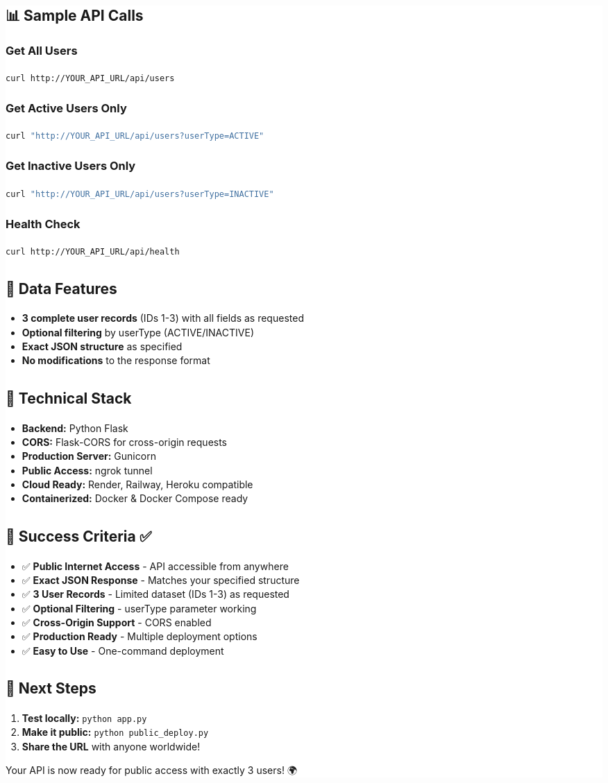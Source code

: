 ## 📊 Sample API Calls

### Get All Users
```bash
curl http://YOUR_API_URL/api/users
```

### Get Active Users Only
```bash
curl "http://YOUR_API_URL/api/users?userType=ACTIVE"
```

### Get Inactive Users Only
```bash
curl "http://YOUR_API_URL/api/users?userType=INACTIVE"
```

### Health Check
```bash
curl http://YOUR_API_URL/api/health
```

## 🎯 Data Features
- **3 complete user records** (IDs 1-3) with all fields as requested
- **Optional filtering** by userType (ACTIVE/INACTIVE)
- **Exact JSON structure** as specified
- **No modifications** to the response format

## 🔧 Technical Stack
- **Backend:** Python Flask
- **CORS:** Flask-CORS for cross-origin requests
- **Production Server:** Gunicorn
- **Public Access:** ngrok tunnel
- **Cloud Ready:** Render, Railway, Heroku compatible
- **Containerized:** Docker & Docker Compose ready

## 🎉 Success Criteria ✅
- ✅ **Public Internet Access** - API accessible from anywhere
- ✅ **Exact JSON Response** - Matches your specified structure
- ✅ **3 User Records** - Limited dataset (IDs 1-3) as requested
- ✅ **Optional Filtering** - userType parameter working
- ✅ **Cross-Origin Support** - CORS enabled
- ✅ **Production Ready** - Multiple deployment options
- ✅ **Easy to Use** - One-command deployment

## 🚀 Next Steps
1. **Test locally:** `python app.py`
2. **Make it public:** `python public_deploy.py`
3. **Share the URL** with anyone worldwide!

Your API is now ready for public access with exactly 3 users! 🌍
